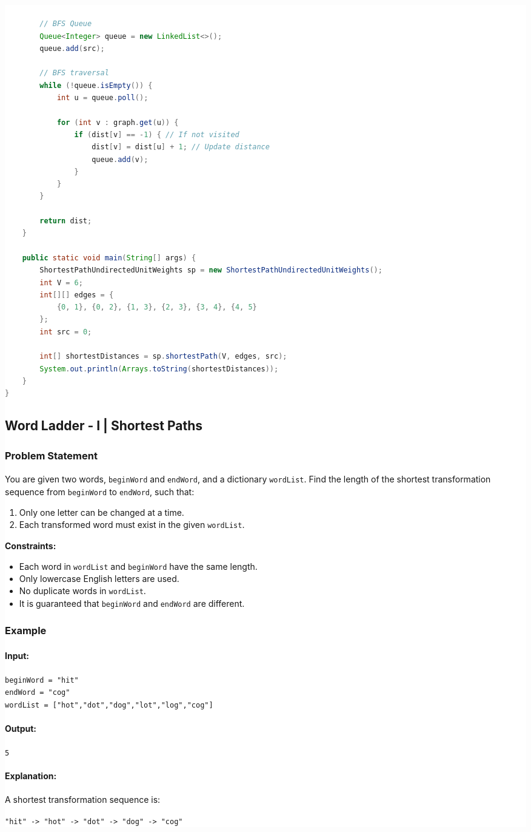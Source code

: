 ```java

        // BFS Queue
        Queue<Integer> queue = new LinkedList<>();
        queue.add(src);

        // BFS traversal
        while (!queue.isEmpty()) {
            int u = queue.poll();

            for (int v : graph.get(u)) {
                if (dist[v] == -1) { // If not visited
                    dist[v] = dist[u] + 1; // Update distance
                    queue.add(v);
                }
            }
        }

        return dist;
    }

    public static void main(String[] args) {
        ShortestPathUndirectedUnitWeights sp = new ShortestPathUndirectedUnitWeights();
        int V = 6;
        int[][] edges = {
            {0, 1}, {0, 2}, {1, 3}, {2, 3}, {3, 4}, {4, 5}
        };
        int src = 0;

        int[] shortestDistances = sp.shortestPath(V, edges, src);
        System.out.println(Arrays.toString(shortestDistances));
    }
}
```
## Word Ladder - I | Shortest Paths

### Problem Statement
You are given two words, `beginWord` and `endWord`, and a dictionary `wordList`. Find the length of the shortest transformation sequence from `beginWord` to `endWord`, such that:
1. Only one letter can be changed at a time.
2. Each transformed word must exist in the given `wordList`.

**Constraints:**
- Each word in `wordList` and `beginWord` have the same length.
- Only lowercase English letters are used.
- No duplicate words in `wordList`.
- It is guaranteed that `beginWord` and `endWord` are different.

### Example
#### Input:
```text
beginWord = "hit"
endWord = "cog"
wordList = ["hot","dot","dog","lot","log","cog"]
```
#### Output:
```text
5
```
#### Explanation:
A shortest transformation sequence is:
```
"hit" -> "hot" -> "dot" -> "dog" -> "cog"
```